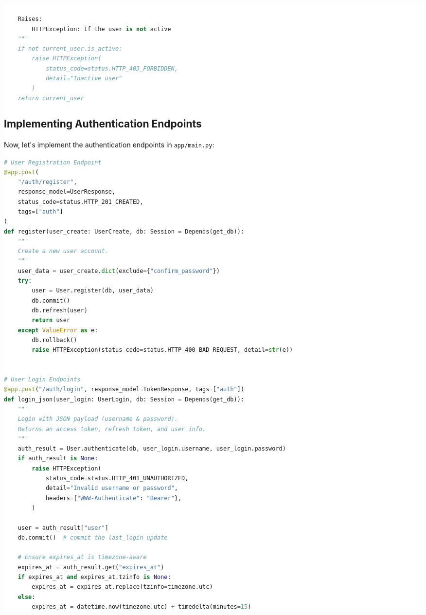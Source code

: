 ```python
        
    Raises:
        HTTPException: If the user is not active
    """
    if not current_user.is_active:
        raise HTTPException(
            status_code=status.HTTP_403_FORBIDDEN,
            detail="Inactive user"
        )
    return current_user
```

## Implementing Authentication Endpoints

Now, let's implement the authentication endpoints in `app/main.py`:

```python
# User Registration Endpoint
@app.post(
    "/auth/register", 
    response_model=UserResponse, 
    status_code=status.HTTP_201_CREATED,
    tags=["auth"]
)
def register(user_create: UserCreate, db: Session = Depends(get_db)):
    """
    Create a new user account.
    """
    user_data = user_create.dict(exclude={"confirm_password"})
    try:
        user = User.register(db, user_data)
        db.commit()
        db.refresh(user)
        return user
    except ValueError as e:
        db.rollback()
        raise HTTPException(status_code=status.HTTP_400_BAD_REQUEST, detail=str(e))


# User Login Endpoints
@app.post("/auth/login", response_model=TokenResponse, tags=["auth"])
def login_json(user_login: UserLogin, db: Session = Depends(get_db)):
    """
    Login with JSON payload (username & password).
    Returns an access token, refresh token, and user info.
    """
    auth_result = User.authenticate(db, user_login.username, user_login.password)
    if auth_result is None:
        raise HTTPException(
            status_code=status.HTTP_401_UNAUTHORIZED,
            detail="Invalid username or password",
            headers={"WWW-Authenticate": "Bearer"},
        )

    user = auth_result["user"]
    db.commit()  # commit the last_login update

    # Ensure expires_at is timezone-aware
    expires_at = auth_result.get("expires_at")
    if expires_at and expires_at.tzinfo is None:
        expires_at = expires_at.replace(tzinfo=timezone.utc)
    else:
        expires_at = datetime.now(timezone.utc) + timedelta(minutes=15)
```